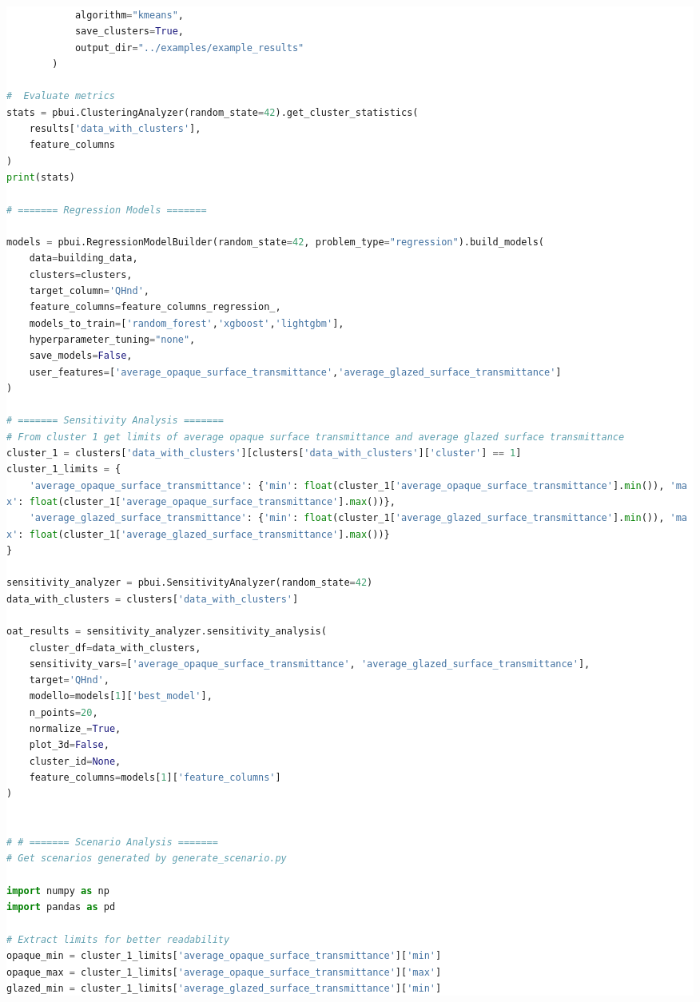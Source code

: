 ```python
            algorithm="kmeans",
            save_clusters=True,
            output_dir="../examples/example_results"
        )

#  Evaluate metrics
stats = pbui.ClusteringAnalyzer(random_state=42).get_cluster_statistics(
    results['data_with_clusters'], 
    feature_columns
)
print(stats)

# ======= Regression Models =======

models = pbui.RegressionModelBuilder(random_state=42, problem_type="regression").build_models(
    data=building_data,
    clusters=clusters,
    target_column='QHnd',
    feature_columns=feature_columns_regression_,
    models_to_train=['random_forest','xgboost','lightgbm'],
    hyperparameter_tuning="none",
    save_models=False,
    user_features=['average_opaque_surface_transmittance','average_glazed_surface_transmittance']
)

# ======= Sensitivity Analysis =======
# From cluster 1 get limits of average opaque surface transmittance and average glazed surface transmittance
cluster_1 = clusters['data_with_clusters'][clusters['data_with_clusters']['cluster'] == 1]
cluster_1_limits = {
    'average_opaque_surface_transmittance': {'min': float(cluster_1['average_opaque_surface_transmittance'].min()), 'max': float(cluster_1['average_opaque_surface_transmittance'].max())},
    'average_glazed_surface_transmittance': {'min': float(cluster_1['average_glazed_surface_transmittance'].min()), 'max': float(cluster_1['average_glazed_surface_transmittance'].max())}
}

sensitivity_analyzer = pbui.SensitivityAnalyzer(random_state=42)
data_with_clusters = clusters['data_with_clusters']

oat_results = sensitivity_analyzer.sensitivity_analysis(
    cluster_df=data_with_clusters,
    sensitivity_vars=['average_opaque_surface_transmittance', 'average_glazed_surface_transmittance'],
    target='QHnd',
    modello=models[1]['best_model'],
    n_points=20,
    normalize_=True,
    plot_3d=False,
    cluster_id=None,
    feature_columns=models[1]['feature_columns']
)


# # ======= Scenario Analysis =======
# Get scenarios generated by generate_scenario.py

import numpy as np
import pandas as pd

# Extract limits for better readability
opaque_min = cluster_1_limits['average_opaque_surface_transmittance']['min']
opaque_max = cluster_1_limits['average_opaque_surface_transmittance']['max']
glazed_min = cluster_1_limits['average_glazed_surface_transmittance']['min']
```